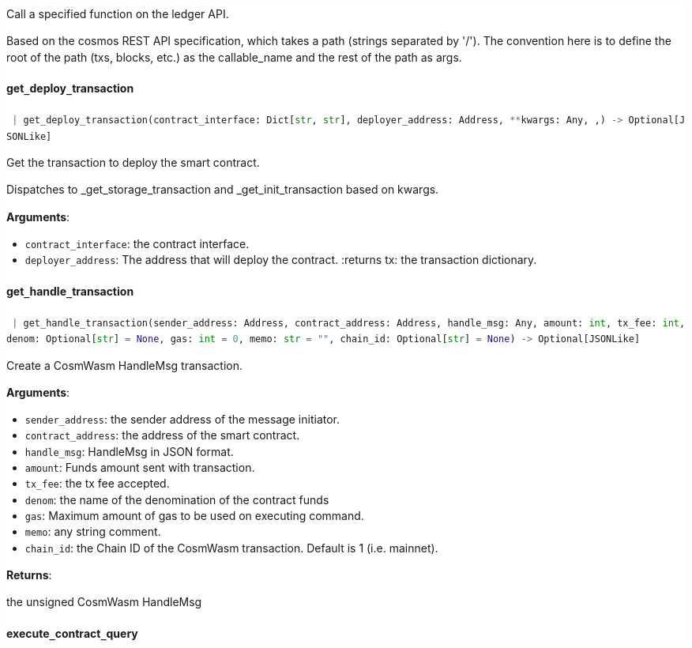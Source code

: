 Call a specified function on the ledger API.

Based on the cosmos REST
API specification, which takes a path (strings separated by '/'). The
convention here is to define the root of the path (txs, blocks, etc.)
as the callable_name and the rest of the path as args.

<a name="plugins.aea-ledger-fetchai.aea_ledger_fetchai._cosmos._CosmosApi.get_deploy_transaction"></a>
#### get`_`deploy`_`transaction

```python
 | get_deploy_transaction(contract_interface: Dict[str, str], deployer_address: Address, **kwargs: Any, ,) -> Optional[JSONLike]
```

Get the transaction to deploy the smart contract.

Dispatches to _get_storage_transaction and _get_init_transaction based on kwargs.

**Arguments**:

- `contract_interface`: the contract interface.
- `deployer_address`: The address that will deploy the contract.
:returns tx: the transaction dictionary.

<a name="plugins.aea-ledger-fetchai.aea_ledger_fetchai._cosmos._CosmosApi.get_handle_transaction"></a>
#### get`_`handle`_`transaction

```python
 | get_handle_transaction(sender_address: Address, contract_address: Address, handle_msg: Any, amount: int, tx_fee: int, denom: Optional[str] = None, gas: int = 0, memo: str = "", chain_id: Optional[str] = None) -> Optional[JSONLike]
```

Create a CosmWasm HandleMsg transaction.

**Arguments**:

- `sender_address`: the sender address of the message initiator.
- `contract_address`: the address of the smart contract.
- `handle_msg`: HandleMsg in JSON format.
- `amount`: Funds amount sent with transaction.
- `tx_fee`: the tx fee accepted.
- `denom`: the name of the denomination of the contract funds
- `gas`: Maximum amount of gas to be used on executing command.
- `memo`: any string comment.
- `chain_id`: the Chain ID of the CosmWasm transaction. Default is 1 (i.e. mainnet).

**Returns**:

the unsigned CosmWasm HandleMsg

<a name="plugins.aea-ledger-fetchai.aea_ledger_fetchai._cosmos._CosmosApi.execute_contract_query"></a>
#### execute`_`contract`_`query

